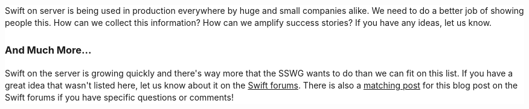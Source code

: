 Swift on server is being used in production everywhere by huge and small companies alike. We need to do a better job of showing people this. How can we collect this information? How can we amplify success stories? If you have any ideas, let us know.

### And Much More...

Swift on the server is growing quickly and there's way more that the SSWG wants to do than we can fit on this list. If you have a great idea that wasn't listed here, let us know about it on the [Swift forums](https://forums.swift.org/c/server).  There is also a [matching post](https://forums.swift.org/t/sswg-annual-update-october-31-2019/30367) for this blog post on the Swift forums if you have specific questions or comments!
